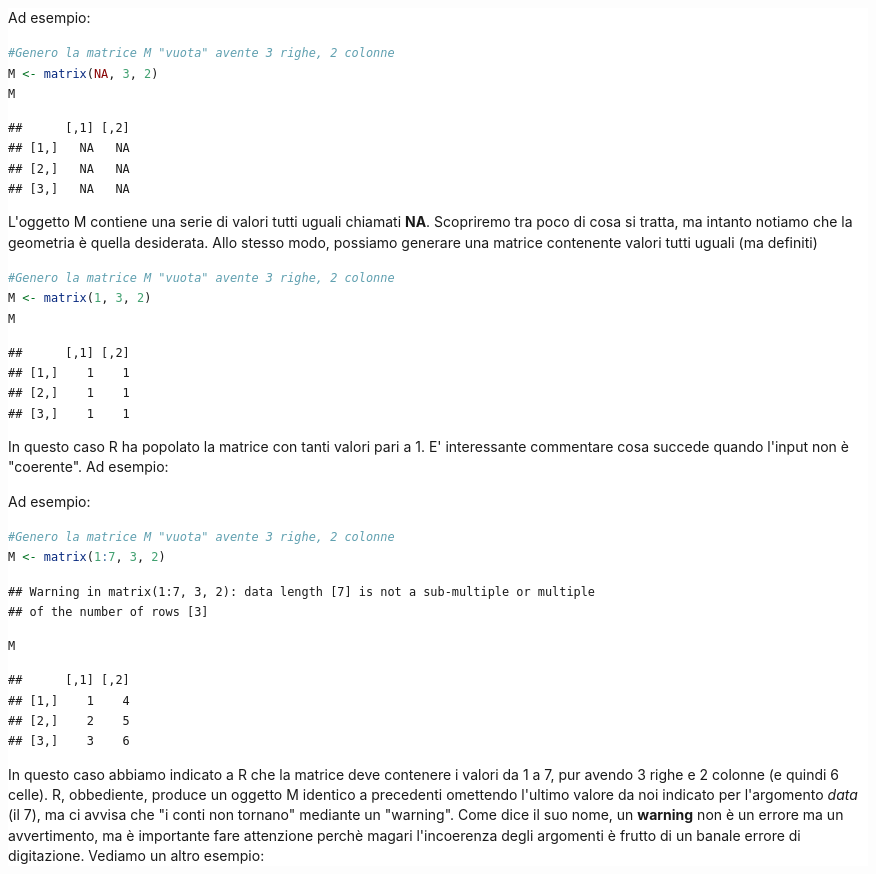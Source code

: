 Ad esempio:

```r
#Genero la matrice M "vuota" avente 3 righe, 2 colonne 
M <- matrix(NA, 3, 2)
M
```

```
##      [,1] [,2]
## [1,]   NA   NA
## [2,]   NA   NA
## [3,]   NA   NA
```

L'oggetto M contiene una serie di valori tutti uguali chiamati **NA**. Scopriremo tra poco di cosa si tratta, ma intanto notiamo che la geometria è quella desiderata. Allo stesso modo, possiamo generare una matrice contenente valori tutti uguali (ma definiti)


```r
#Genero la matrice M "vuota" avente 3 righe, 2 colonne 
M <- matrix(1, 3, 2)
M
```

```
##      [,1] [,2]
## [1,]    1    1
## [2,]    1    1
## [3,]    1    1
```

In questo caso R ha popolato la matrice con tanti valori pari a 1.
E' interessante commentare cosa succede quando l'input non è "coerente". Ad esempio:

Ad esempio:

```r
#Genero la matrice M "vuota" avente 3 righe, 2 colonne 
M <- matrix(1:7, 3, 2)
```

```
## Warning in matrix(1:7, 3, 2): data length [7] is not a sub-multiple or multiple
## of the number of rows [3]
```

```r
M
```

```
##      [,1] [,2]
## [1,]    1    4
## [2,]    2    5
## [3,]    3    6
```

In questo caso abbiamo indicato a R che la matrice deve contenere i valori da 1 a 7, pur avendo 3 righe e 2 colonne (e quindi 6 celle). R, obbediente, produce un oggetto M identico a precedenti omettendo l'ultimo valore da noi indicato per l'argomento _data_ (il 7), ma ci avvisa che "i conti non tornano" mediante un "warning". Come dice il suo nome, un **warning** non è un errore ma un avvertimento, ma è importante fare attenzione perchè magari l'incoerenza degli argomenti è frutto di un banale errore di digitazione.
Vediamo un altro esempio:
